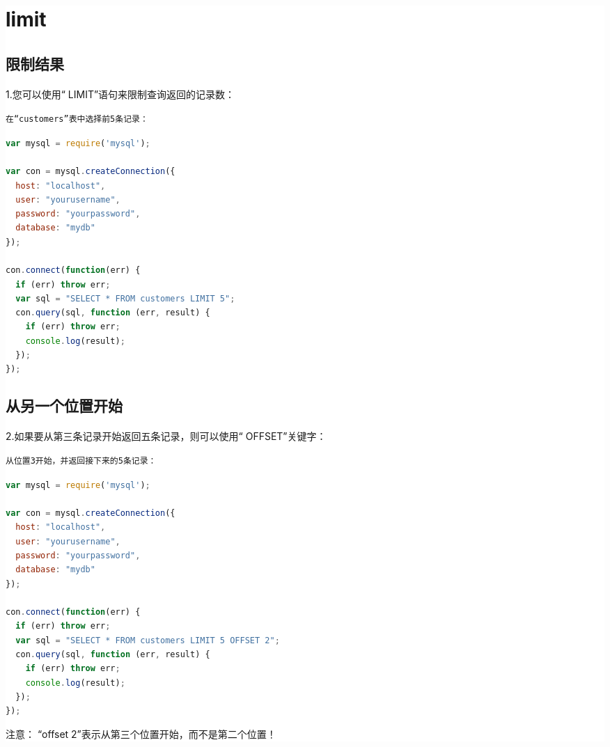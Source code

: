 # limit

## 限制结果
1.您可以使用“ LIMIT”语句来限制查询返回的记录数：

`在“customers”表中选择前5条记录：`
```js
var mysql = require('mysql');

var con = mysql.createConnection({
  host: "localhost",
  user: "yourusername",
  password: "yourpassword",
  database: "mydb"
});

con.connect(function(err) {
  if (err) throw err;
  var sql = "SELECT * FROM customers LIMIT 5";
  con.query(sql, function (err, result) {
    if (err) throw err;
    console.log(result);
  });
});
```

## 从另一个位置开始
2.如果要从第三条记录开始返回五条记录，则可以使用“ OFFSET”关键字：

`从位置3开始，并返回接下来的5条记录：`
```js
var mysql = require('mysql');

var con = mysql.createConnection({
  host: "localhost",
  user: "yourusername",
  password: "yourpassword",
  database: "mydb"
});

con.connect(function(err) {
  if (err) throw err;
  var sql = "SELECT * FROM customers LIMIT 5 OFFSET 2";
  con.query(sql, function (err, result) {
    if (err) throw err;
    console.log(result);
  });
});
```
注意： “offset 2”表示从第三个位置开始，而不是第二个位置！
